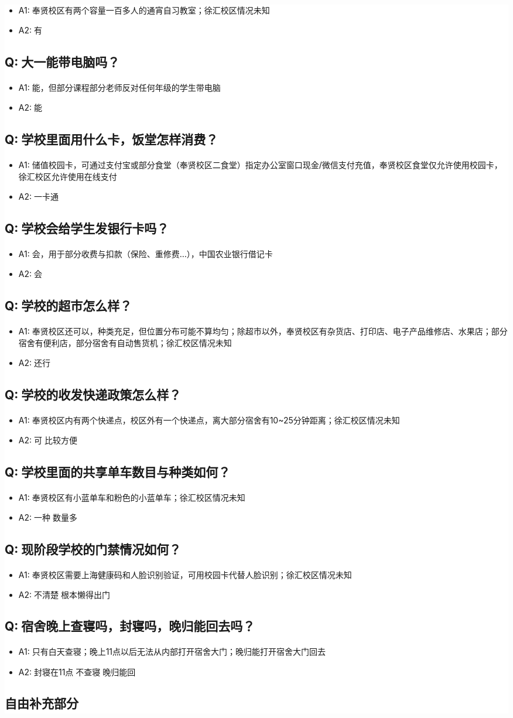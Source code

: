 - A1: 奉贤校区有两个容量一百多人的通宵自习教室；徐汇校区情况未知

- A2: 有

## Q: 大一能带电脑吗？

- A1: 能，但部分课程部分老师反对任何年级的学生带电脑

- A2: 能

## Q: 学校里面用什么卡，饭堂怎样消费？

- A1: 储值校园卡，可通过支付宝或部分食堂（奉贤校区二食堂）指定办公室窗口现金/微信支付充值，奉贤校区食堂仅允许使用校园卡，徐汇校区允许使用在线支付

- A2: 一卡通

## Q: 学校会给学生发银行卡吗？

- A1: 会，用于部分收费与扣款（保险、重修费…），中国农业银行借记卡

- A2: 会

## Q: 学校的超市怎么样？

- A1: 奉贤校区还可以，种类充足，但位置分布可能不算均匀；除超市以外，奉贤校区有杂货店、打印店、电子产品维修店、水果店；部分宿舍有便利店，部分宿舍有自动售货机；徐汇校区情况未知

- A2: 还行

## Q: 学校的收发快递政策怎么样？

- A1: 奉贤校区内有两个快递点，校区外有一个快递点，离大部分宿舍有10\~25分钟距离；徐汇校区情况未知

- A2: 可 比较方便

## Q: 学校里面的共享单车数目与种类如何？

- A1: 奉贤校区有小蓝单车和粉色的小蓝单车；徐汇校区情况未知

- A2: 一种 数量多

## Q: 现阶段学校的门禁情况如何？

- A1: 奉贤校区需要上海健康码和人脸识别验证，可用校园卡代替人脸识别；徐汇校区情况未知

- A2: 不清楚 根本懒得出门

## Q: 宿舍晚上查寝吗，封寝吗，晚归能回去吗？

- A1: 只有白天查寝；晚上11点以后无法从内部打开宿舍大门；晚归能打开宿舍大门回去

- A2: 封寝在11点 不查寝 晚归能回

## 自由补充部分
